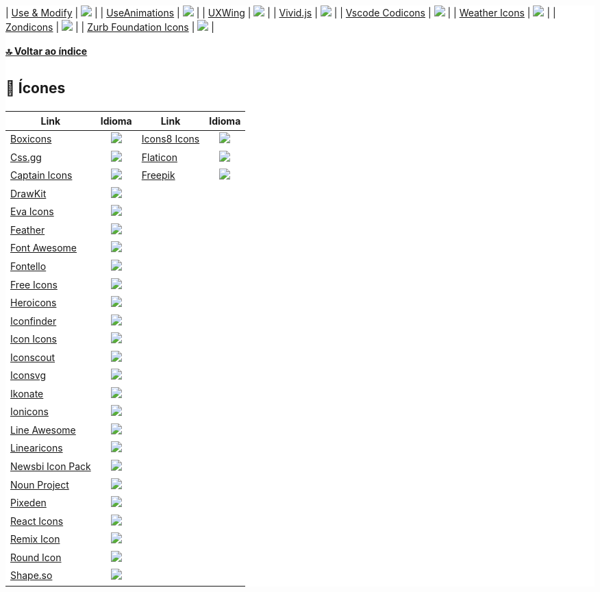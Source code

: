 | [Use & Modify](https://usemodify.com/) | <img src="../flags/eua.png" width="40px"> |
| [UseAnimations](https://useanimations.com/) | <img src="../flags/eua.png" width="40px"> |
| [UXWing](https://uxwing.com/) | <img src="../flags/eua.png" width="40px"> |
| [Vivid.js](https://webkul.github.io/vivid/) | <img src="../flags/eua.png" width="40px"> |
| [Vscode Codicons](https://microsoft.github.io/vscode-codicons/dist/codicon.html) | <img src="../flags/eua.png" width="40px"> |
| [Weather Icons](https://erikflowers.github.io/weather-icons/) | <img src="../flags/eua.png" width="40px"> | 
| [Zondicons](https://www.zondicons.com/icons.html) | <img src="../flags/eua.png" width="40px"> |
| [Zurb Foundation Icons](https://zurb.com/playground/foundation-icon-fonts-3) | <img src="../flags/eua.png" width="40px"> |

<b>[🔝 Voltar ao índice](#-índice)</b>

## 🎉 Ícones

| Link      | Idioma | Link      | Idioma |
| ---------- | :------: | ---------- | :------: |
| [Boxicons](https://boxicons.com/) | <img src="../flags/eua.png" width="40px"> | [Icons8 Icons](https://icons8.com.br/icons) | <img src="../flags/br.jpg" width="40px"> | 
| [Css.gg](https://css.gg/) | <img src="../flags/eua.png" width="40px"> | [Flaticon](https://www.flaticon.com/br/) | <img src="../flags/br.jpg" width="40px"> | 
| [Captain Icons](https://icons8.com/icons/set/captain) | <img src="../flags/eua.png" width="40px"> | [Freepik](https://br.freepik.com/) | <img src="../flags/br.jpg" width="40px"> | 
| [DrawKit](https://www.drawkit.io/free-icons) | <img src="../flags/eua.png" width="40px"> | 
| [Eva Icons](https://akveo.github.io/eva-icons/) | <img src="../flags/eua.png" width="40px"> | 
| [Feather](https://feathericons.com/) | <img src="../flags/eua.png" width="40px"> |
| [Font Awesome](https://fontawesome.com/) | <img src="../flags/eua.png" width="40px"> |
| [Fontello](https://fontello.com/) | <img src="../flags/eua.png" width="40px"> |
| [Free Icons](https://freeicons.io/) | <img src="../flags/eua.png" width="40px"> |
| [Heroicons](https://heroicons.dev/) | <img src="../flags/eua.png" width="40px"> |  
| [Iconfinder](https://www.iconfinder.com/free_icons) | <img src="../flags/eua.png" width="40px"> |
| [Icon Icons](https://icon-icons.com/) | <img src="../flags/eua.png" width="40px"> | 
| [Iconscout](https://iconscout.com/) | <img src="../flags/eua.png" width="40px"> |  
| [Iconsvg](https://iconsvg.xyz/) | <img src="../flags/eua.png" width="40px"> |  
| [Ikonate](https://ikonate.com/) | <img src="../flags/eua.png" width="40px"> |  
| [Ionicons](https://ionicons.com/) | <img src="../flags/eua.png" width="40px"> |  
| [Line Awesome](https://icons8.com/line-awesome) | <img src="../flags/eua.png" width="40px"> |
| [Linearicons](https://linearicons.com/free) | <img src="../flags/eua.png" width="40px"> |
| [Newsbi Icon Pack](https://gumroad.com/l/lfdy) | <img src="../flags/eua.png" width="40px"> |  
| [Noun Project](https://thenounproject.com/) | <img src="../flags/eua.png" width="40px"> | 
| [Pixeden](https://www.pixeden.com/icons-set) | <img src="../flags/eua.png" width="40px"> | 
| [React Icons](https://react-icons.github.io/react-icons/) | <img src="../flags/eua.png" width="40px"> |
| [Remix Icon](https://remixicon.com/) | <img src="../flags/eua.png" width="40px"> |  
| [Round Icon](https://roundicons.com/vector-free-icons/) | <img src="../flags/eua.png" width="40px"> |
| [Shape.so](https://shape.so/) | <img src="../flags/eua.png" width="40px"> |  
